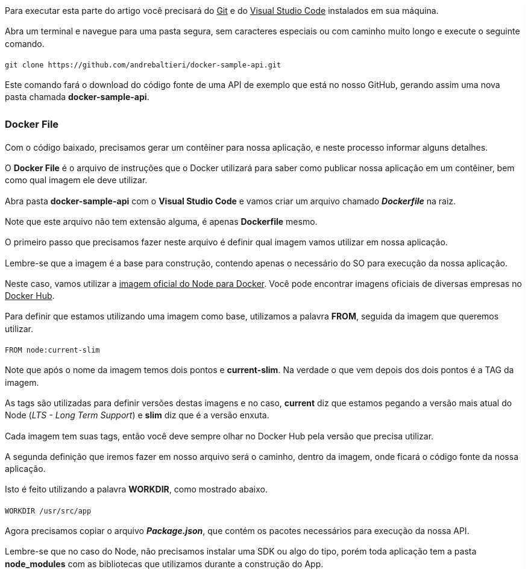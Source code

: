 Para executar esta parte do artigo você precisará do [Git](https://git-scm.com/) e do [Visual Studio Code](https://code.visualstudio.com/) instalados em sua máquina.

Abra um terminal e navegue para uma pasta segura, sem caracteres especiais ou com caminho muito longo e execute o seguinte comando.

    git clone https://github.com/andrebaltieri/docker-sample-api.git

Este comando fará o download do código fonte de uma API de exemplo que está no nosso GitHub, gerando assim uma nova pasta chamada **docker-sample-api**.

### Docker File

Com o código baixado, precisamos gerar um contêiner para nossa aplicação, e neste processo informar alguns detalhes.

O **Docker File** é o arquivo de instruções que o Docker utilizará para saber como publicar nossa aplicação em um contêiner, bem como qual imagem ele deve utilizar.

Abra pasta **docker-sample-api** com o **Visual Studio Code** e vamos criar um arquivo chamado **_Dockerfile_** na raiz.

Note que este arquivo não tem extensão alguma, é apenas **Dockerfile** mesmo.

O primeiro passo que precisamos fazer neste arquivo é definir qual imagem vamos utilizar em nossa aplicação.

Lembre-se que a imagem é a base para construção, contendo apenas o necessário do SO para execução da nossa aplicação.

Neste caso, vamos utilizar a [imagem oficial do Node para Docker](https://hub.docker.com/_/node/). Você pode encontrar imagens oficiais de diversas empresas no [Docker Hub](https://hub.docker.com/).

Para definir que estamos utilizando uma imagem como base, utilizamos a palavra **FROM**, seguida da imagem que queremos utilizar.

    FROM node:current-slim

Note que após o nome da imagem temos dois pontos e **current-slim**. Na verdade o que vem depois dos dois pontos é a TAG da imagem.

As tags são utilizadas para definir versões destas imagens e no caso, **current** diz que estamos pegando a versão mais atual do Node (_LTS - Long Term Support_) e **slim** diz que é a versão enxuta.

Cada imagem tem suas tags, então você deve sempre olhar no Docker Hub pela versão que precisa utilizar.

A segunda definição que iremos fazer em nosso arquivo será o caminho, dentro da imagem, onde ficará o código fonte da nossa aplicação.

Isto é feito utilizando a palavra **WORKDIR**, como mostrado abaixo.

    WORKDIR /usr/src/app

Agora precisamos copiar o arquivo **_Package.json_**, que contém os pacotes necessários para execução da nossa API.

Lembre-se que no caso do Node, não precisamos instalar uma SDK ou algo do tipo, porém toda aplicação tem a pasta **node_modules** com as bibliotecas que utilizamos durante a construção do App.
